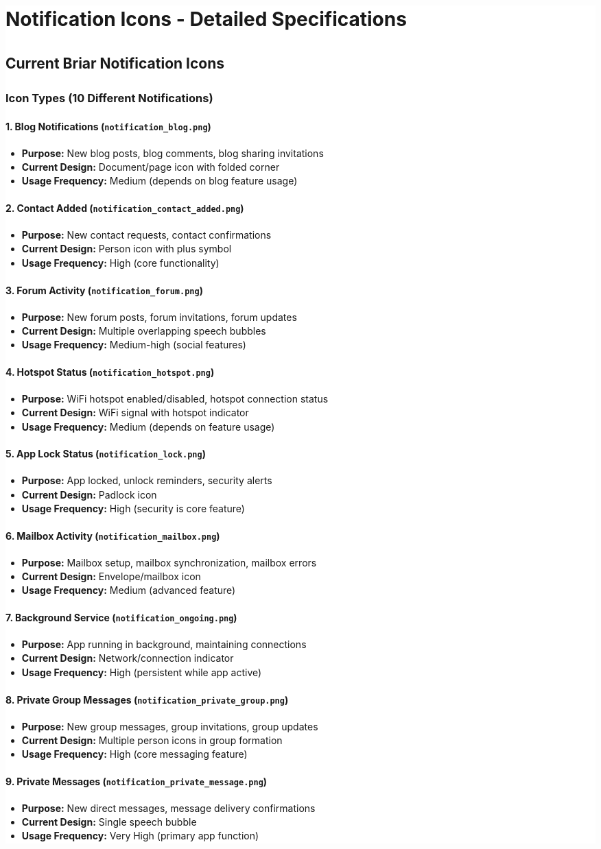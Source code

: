# Notification Icons - Detailed Specifications

## Current Briar Notification Icons

### Icon Types (10 Different Notifications)

#### 1. Blog Notifications (`notification_blog.png`)
- **Purpose:** New blog posts, blog comments, blog sharing invitations
- **Current Design:** Document/page icon with folded corner
- **Usage Frequency:** Medium (depends on blog feature usage)

#### 2. Contact Added (`notification_contact_added.png`)
- **Purpose:** New contact requests, contact confirmations
- **Current Design:** Person icon with plus symbol
- **Usage Frequency:** High (core functionality)

#### 3. Forum Activity (`notification_forum.png`)
- **Purpose:** New forum posts, forum invitations, forum updates
- **Current Design:** Multiple overlapping speech bubbles
- **Usage Frequency:** Medium-high (social features)

#### 4. Hotspot Status (`notification_hotspot.png`)
- **Purpose:** WiFi hotspot enabled/disabled, hotspot connection status
- **Current Design:** WiFi signal with hotspot indicator
- **Usage Frequency:** Medium (depends on feature usage)

#### 5. App Lock Status (`notification_lock.png`)
- **Purpose:** App locked, unlock reminders, security alerts
- **Current Design:** Padlock icon
- **Usage Frequency:** High (security is core feature)

#### 6. Mailbox Activity (`notification_mailbox.png`)
- **Purpose:** Mailbox setup, mailbox synchronization, mailbox errors
- **Current Design:** Envelope/mailbox icon
- **Usage Frequency:** Medium (advanced feature)

#### 7. Background Service (`notification_ongoing.png`)
- **Purpose:** App running in background, maintaining connections
- **Current Design:** Network/connection indicator
- **Usage Frequency:** High (persistent while app active)

#### 8. Private Group Messages (`notification_private_group.png`)
- **Purpose:** New group messages, group invitations, group updates
- **Current Design:** Multiple person icons in group formation
- **Usage Frequency:** High (core messaging feature)

#### 9. Private Messages (`notification_private_message.png`)
- **Purpose:** New direct messages, message delivery confirmations
- **Current Design:** Single speech bubble
- **Usage Frequency:** Very High (primary app function)
